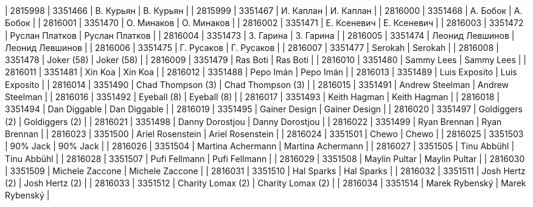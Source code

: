 | 2815998 | 3351466 | В. Курьян | В. Курьян |
| 2815999 | 3351467 | И. Каплан | И. Каплан |
| 2816000 | 3351468 | А. Бобок | А. Бобок |
| 2816001 | 3351470 | О. Минаков | О. Минаков |
| 2816002 | 3351471 | Е. Ксеневич | Е. Ксеневич |
| 2816003 | 3351472 | Руслан Платков | Руслан Платков |
| 2816004 | 3351473 | З. Гарина | З. Гарина |
| 2816005 | 3351474 | Леонид Левшинов | Леонид Левшинов |
| 2816006 | 3351475 | Г. Русаков | Г. Русаков |
| 2816007 | 3351477 | Serokah | Serokah |
| 2816008 | 3351478 | Joker (58) | Joker (58) |
| 2816009 | 3351479 | Ras Boti | Ras Boti |
| 2816010 | 3351480 | Sammy Lees | Sammy Lees |
| 2816011 | 3351481 | Xin Koa | Xin Koa |
| 2816012 | 3351488 | Pepo Imán | Pepo Imán |
| 2816013 | 3351489 | Luis Exposito | Luis Exposito |
| 2816014 | 3351490 | Chad Thompson (3) | Chad Thompson (3) |
| 2816015 | 3351491 | Andrew Steelman | Andrew Steelman |
| 2816016 | 3351492 | Eyeball (8) | Eyeball (8) |
| 2816017 | 3351493 | Keith Hagman | Keith Hagman |
| 2816018 | 3351494 | Dan Diggable | Dan Diggable |
| 2816019 | 3351495 | Gainer Design | Gainer Design |
| 2816020 | 3351497 | Goldiggers (2) | Goldiggers (2) |
| 2816021 | 3351498 | Danny Dorostjou | Danny Dorostjou |
| 2816022 | 3351499 | Ryan Brennan | Ryan Brennan |
| 2816023 | 3351500 | Ariel Rosenstein | Ariel Rosenstein |
| 2816024 | 3351501 | Chewo | Chewo |
| 2816025 | 3351503 | 90% Jack | 90% Jack |
| 2816026 | 3351504 | Martina Achermann | Martina Achermann |
| 2816027 | 3351505 | Tinu Abbühl | Tinu Abbühl |
| 2816028 | 3351507 | Pufi Fellmann | Pufi Fellmann |
| 2816029 | 3351508 | Maylin Pultar | Maylin Pultar |
| 2816030 | 3351509 | Michele Zaccone | Michele Zaccone |
| 2816031 | 3351510 | Hal Sparks | Hal Sparks |
| 2816032 | 3351511 | Josh Hertz (2) | Josh Hertz (2) |
| 2816033 | 3351512 | Charity Lomax (2) | Charity Lomax (2) |
| 2816034 | 3351514 | Marek Rybenský | Marek Rybenský |
